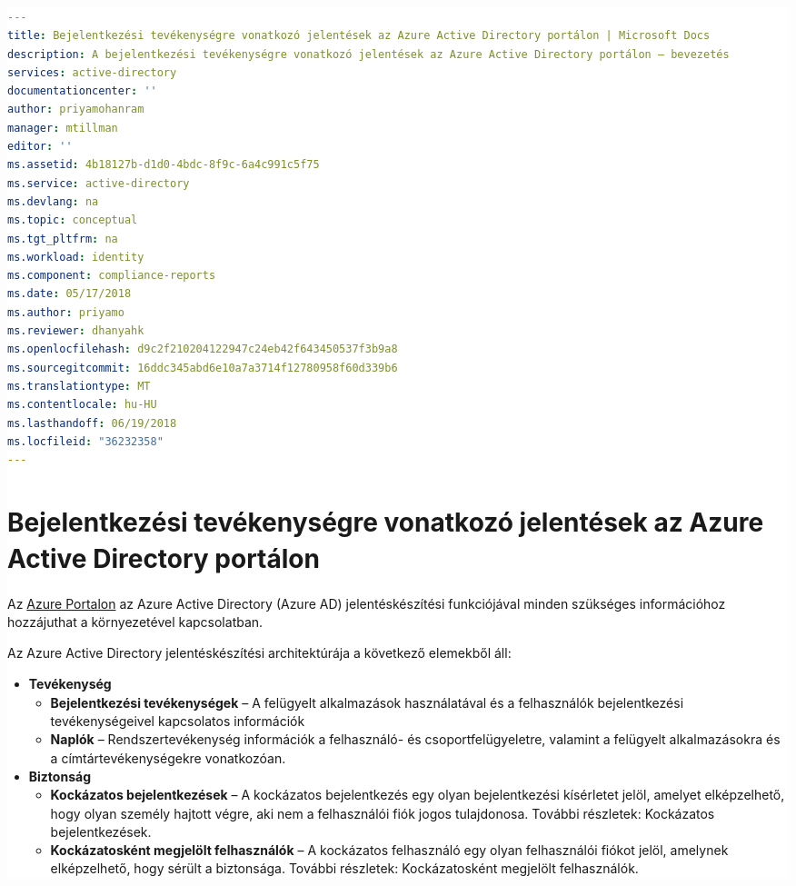 ```yaml
---
title: Bejelentkezési tevékenységre vonatkozó jelentések az Azure Active Directory portálon | Microsoft Docs
description: A bejelentkezési tevékenységre vonatkozó jelentések az Azure Active Directory portálon – bevezetés
services: active-directory
documentationcenter: ''
author: priyamohanram
manager: mtillman
editor: ''
ms.assetid: 4b18127b-d1d0-4bdc-8f9c-6a4c991c5f75
ms.service: active-directory
ms.devlang: na
ms.topic: conceptual
ms.tgt_pltfrm: na
ms.workload: identity
ms.component: compliance-reports
ms.date: 05/17/2018
ms.author: priyamo
ms.reviewer: dhanyahk
ms.openlocfilehash: d9c2f210204122947c24eb42f643450537f3b9a8
ms.sourcegitcommit: 16ddc345abd6e10a7a3714f12780958f60d339b6
ms.translationtype: MT
ms.contentlocale: hu-HU
ms.lasthandoff: 06/19/2018
ms.locfileid: "36232358"
---
```

# <a name="sign-in-activity-reports-in-the-azure-active-directory-portal"></a>Bejelentkezési tevékenységre vonatkozó jelentések az Azure Active Directory portálon

Az [Azure Portalon](https://portal.azure.com) az Azure Active Directory (Azure AD) jelentéskészítési funkciójával minden szükséges információhoz hozzájuthat a környezetével kapcsolatban.

Az Azure Active Directory jelentéskészítési architektúrája a következő elemekből áll:

- **Tevékenység** 
    - **Bejelentkezési tevékenységek** – A felügyelt alkalmazások használatával és a felhasználók bejelentkezési tevékenységeivel kapcsolatos információk
    - **Naplók** – Rendszertevékenység információk a felhasználó- és csoportfelügyeletre, valamint a felügyelt alkalmazásokra és a címtártevékenységekre vonatkozóan.
- **Biztonság** 
    - **Kockázatos bejelentkezések** – A kockázatos bejelentkezés egy olyan bejelentkezési kísérletet jelöl, amelyet elképzelhető, hogy olyan személy hajtott végre, aki nem a felhasználói fiók jogos tulajdonosa. További részletek: Kockázatos bejelentkezések.
    - **Kockázatosként megjelölt felhasználók** – A kockázatos felhasználó egy olyan felhasználói fiókot jelöl, amelynek elképzelhető, hogy sérült a biztonsága. További részletek: Kockázatosként megjelölt felhasználók.
